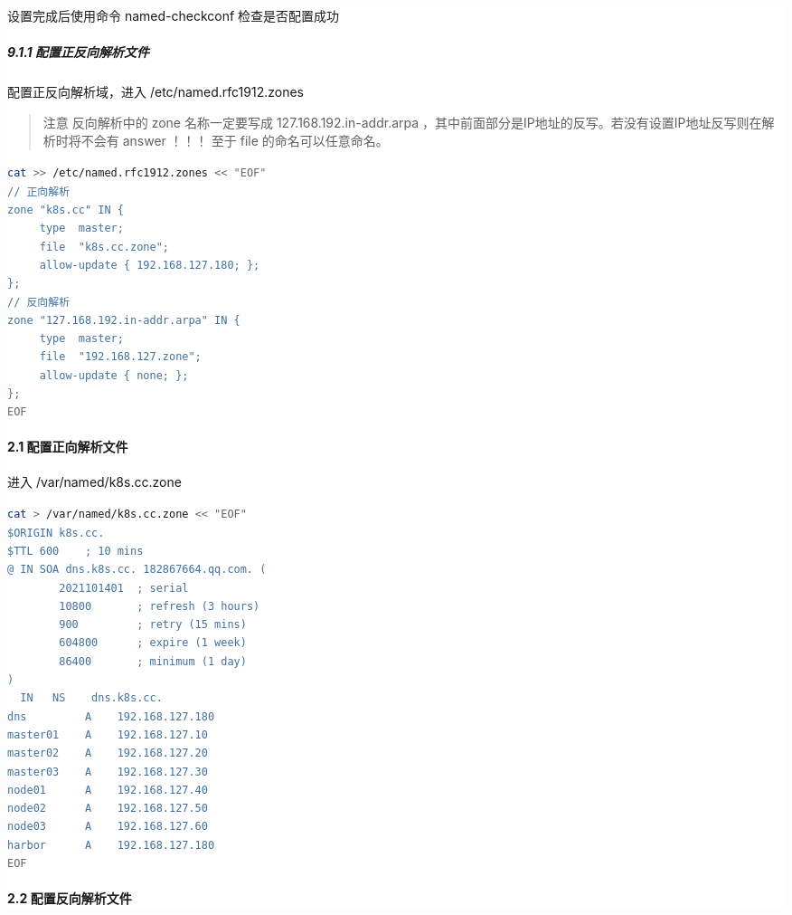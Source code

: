 设置完成后使用命令 named-checkconf 检查是否配置成功

##### 9.1.1 配置正反向解析文件 

配置正反向解析域，进入 /etc/named.rfc1912.zones

> 注意 反向解析中的 zone 名称一定要写成  127.168.192.in-addr.arpa ，其中前面部分是IP地址的反写。若没有设置IP地址反写则在解析时将不会有 answer ！！！ 至于 file 的命名可以任意命名。

```sh
cat >> /etc/named.rfc1912.zones << "EOF"
// 正向解析
zone "k8s.cc" IN {
     type  master;
     file  "k8s.cc.zone";
     allow-update { 192.168.127.180; };
};
// 反向解析
zone "127.168.192.in-addr.arpa" IN {
     type  master;
     file  "192.168.127.zone";
     allow-update { none; };
};
EOF
```

#### 2.1 配置正向解析文件

 进入 /var/named/k8s.cc.zone

```sh
cat > /var/named/k8s.cc.zone << "EOF"
$ORIGIN k8s.cc.
$TTL 600    ; 10 mins
@ IN SOA dns.k8s.cc. 182867664.qq.com. (
        2021101401  ; serial
        10800       ; refresh (3 hours)
        900         ; retry (15 mins)
        604800      ; expire (1 week)
        86400       ; minimum (1 day)
)
  IN   NS    dns.k8s.cc.
dns         A    192.168.127.180
master01    A    192.168.127.10
master02    A    192.168.127.20
master03    A    192.168.127.30
node01      A    192.168.127.40
node02      A    192.168.127.50
node03      A    192.168.127.60
harbor      A    192.168.127.180
EOF
```

#### 2.2 配置反向解析文件
